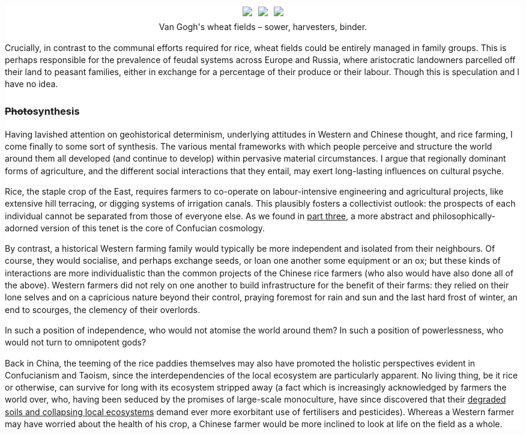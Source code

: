 
<div align="center"><figure>
	<img src="{{ site.baseurl }}/images/2016-10-22-vanGogh-Sower.jpg" width="400" style="padding: 3px">
	<img src="{{ site.baseurl }}/images/2016-10-22-vanGogh-Harvester.jpg" width="400" style="padding: 3px">
	<img src="{{ site.baseurl }}/images/2016-10-22-vanGogh-Binder.jpg" width="400" style="padding: 3px">
	<figcaption>
		Van Gogh's wheat fields &ndash; sower, harvesters, binder.
	</figcaption>
</figure></div>

Crucially, in contrast to the communal efforts required for rice, wheat fields could be entirely managed in family groups. This is perhaps responsible for the prevalence of feudal systems across Europe and Russia, where aristocratic landowners parcelled off their land to peasant families, either in exchange for a percentage of their produce or their labour. Though this is speculation and I have no idea.





<h3> <strike>Photo</strike>synthesis </h3>

Having lavished attention on geohistorical determinism, underlying attitudes in Western and Chinese thought, and rice farming, I come finally to some sort of synthesis. The various mental frameworks with which people perceive and structure the world around them all developed (and continue to develop) within pervasive material circumstances. I argue that regionally dominant forms of agriculture, and the different social interactions that they entail, may exert long-lasting influences on cultural psyche.

Rice, the staple crop of the East, requires farmers to co-operate on labour-intensive engineering and agricultural projects, like extensive hill terracing, or digging systems of irrigation canals. This plausibly fosters a collectivist outlook: the prospects of each individual cannot be separated from those of everyone else. As we found in [part three](http://catosandford.org/WithoutHeadOrFoot/2016/08/13/Roots-of-Paradigm-3.html), a more abstract and philosophically-adorned version of this tenet is the core of Confucian cosmology.

By contrast, a historical Western farming family would typically be more independent and isolated from their neighbours. Of course, they would socialise, and perhaps exchange seeds, or loan one another some equipment or an ox; but these kinds of interactions are more individualistic than the common projects of the Chinese rice farmers (who also would have also done all of the above). Western farmers did not rely on one another to build infrastructure for the benefit of their farms: they relied on their lone selves and on a capricious nature beyond their control, praying foremost for rain and sun and the last hard frost of winter, an end to scourges, the clemency of their overlords.

In such a position of independence, who would not atomise the world around them? In such a position of powerlessness, who would not turn to omnipotent gods?

Back in China, the teeming of the rice paddies themselves may also have promoted the holistic perspectives evident in Confucianism and Taoism, since the interdependencies of the local ecosystem are particularly apparent. No living thing, be it rice or otherwise, can survive for long with its ecosystem stripped away (a fact which is increasingly acknowledged by farmers the world over, who, having been seduced by the promises of large-scale monoculture, have since discovered that their [degraded soils and collapsing local ecosystems](http://catosandford.org/WithoutHeadOrFoot/2016/07/02/Genetically-Engineered-Straw.html) demand ever more exorbitant use of fertilisers and pesticides). Whereas a Western farmer may have worried about the health of his crop, a Chinese farmer would be more inclined to look at life on the field as a whole.
